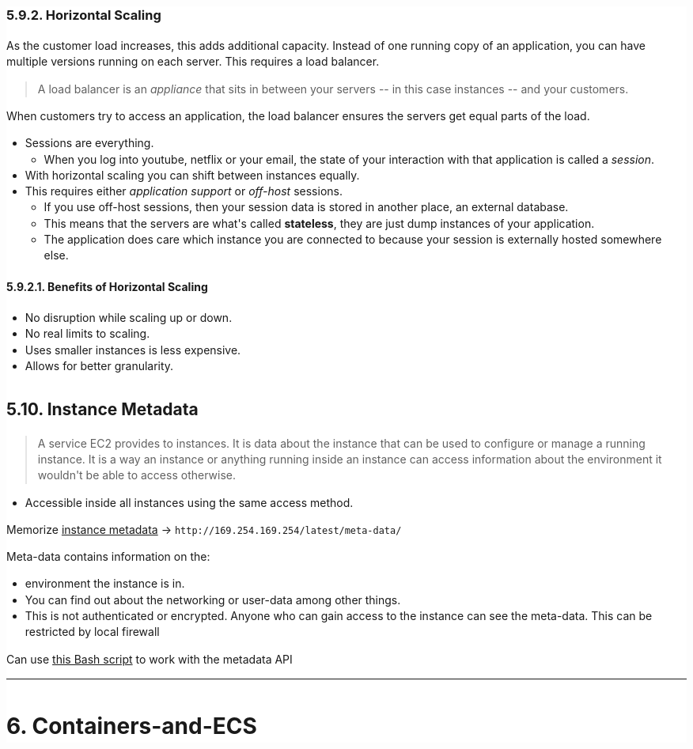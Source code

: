 ### 5.9.2. Horizontal Scaling

As the customer load increases, this adds additional capacity. Instead of one running copy of an application, you can have multiple versions running on each server. This requires a load balancer.

> A load balancer is an _appliance_ that sits in between your servers -- in this case instances -- and your customers.

When customers try to access an application, the load balancer ensures the servers get equal parts of the load.

- Sessions are everything.
  - When you log into youtube, netflix or your email, the state of your interaction with that application is called a *session*.
- With horizontal scaling you can shift between instances equally.
- This requires either *application support* or *off-host* sessions.
  - If you use off-host sessions, then your session data is stored in another place, an external database.
  - This means that the servers are what's called **stateless**, they are just dump instances of your application.
  - The application does care which instance you are connected to because your session is externally hosted somewhere else.

#### 5.9.2.1. Benefits of Horizontal Scaling

- No disruption while scaling up or down.
- No real limits to scaling.
- Uses smaller instances is less expensive.
- Allows for better granularity.

## 5.10. Instance Metadata

> A service EC2 provides to instances. It is data about the instance that can be used to configure or manage a running instance. It is a way an instance or anything running inside an instance can access information about the environment it wouldn't be able to access otherwise.

- Accessible inside all instances using the same access method.

Memorize [instance metadata](http://169.254.169.254/latest/meta-data/) -> `http://169.254.169.254/latest/meta-data/`

Meta-data contains information on the:

- environment the instance is in.
- You can find out about the networking or user-data among other things.
- This is not authenticated or encrypted. Anyone who can gain access to the instance can see the meta-data. This can be restricted by local firewall

Can use [this Bash script](http://s3.amazonaws.com/ec2metadata/ec2-metadata) to work with the metadata API

---

# 6. Containers-and-ECS
